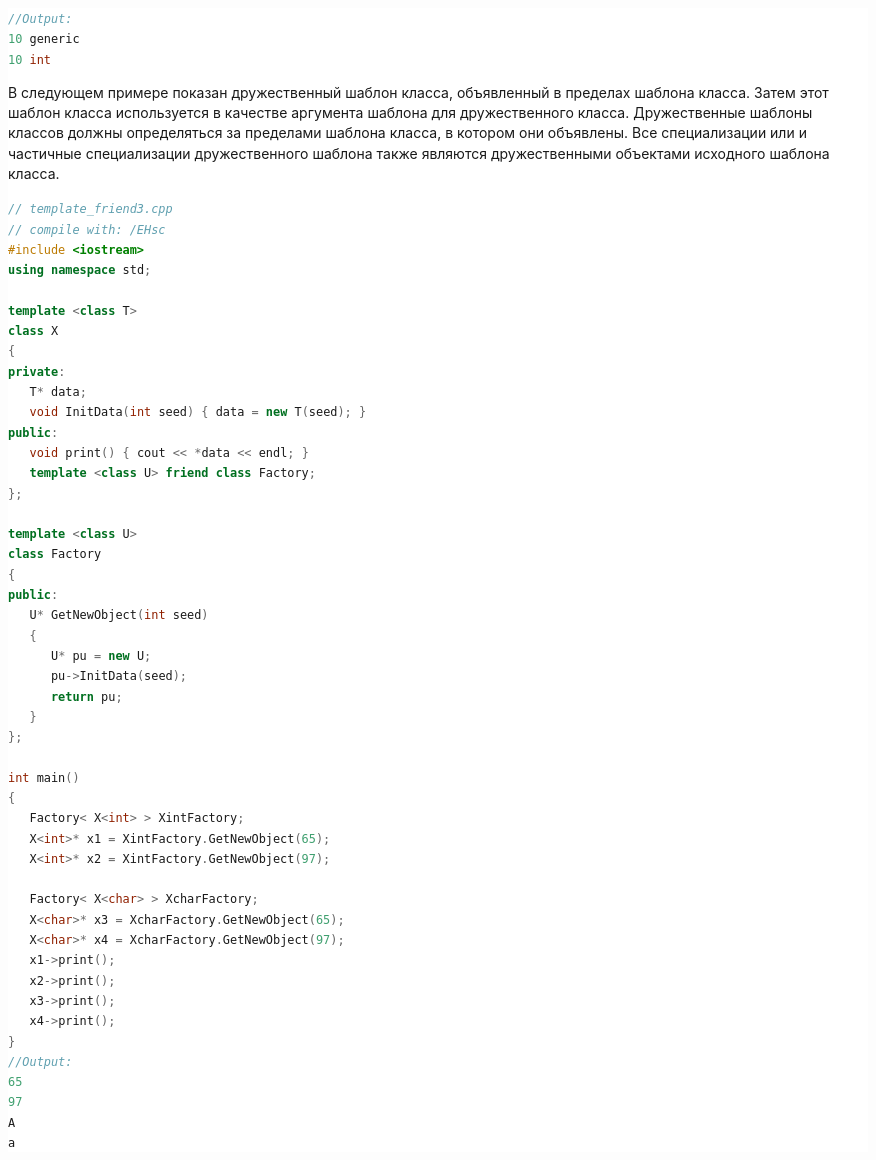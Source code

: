 ```cpp
//Output:
10 generic
10 int
```

В следующем примере показан дружественный шаблон класса, объявленный в пределах шаблона класса. Затем этот шаблон класса используется в качестве аргумента шаблона для дружественного класса. Дружественные шаблоны классов должны определяться за пределами шаблона класса, в котором они объявлены. Все специализации или и частичные специализации дружественного шаблона также являются дружественными объектами исходного шаблона класса.

```cpp
// template_friend3.cpp
// compile with: /EHsc
#include <iostream>
using namespace std;

template <class T>
class X
{
private:
   T* data;
   void InitData(int seed) { data = new T(seed); }
public:
   void print() { cout << *data << endl; }
   template <class U> friend class Factory;
};

template <class U>
class Factory
{
public:
   U* GetNewObject(int seed)
   {
      U* pu = new U;
      pu->InitData(seed);
      return pu;
   }
};

int main()
{
   Factory< X<int> > XintFactory;
   X<int>* x1 = XintFactory.GetNewObject(65);
   X<int>* x2 = XintFactory.GetNewObject(97);

   Factory< X<char> > XcharFactory;
   X<char>* x3 = XcharFactory.GetNewObject(65);
   X<char>* x4 = XcharFactory.GetNewObject(97);
   x1->print();
   x2->print();
   x3->print();
   x4->print();
}
//Output:
65
97
A
a
```
